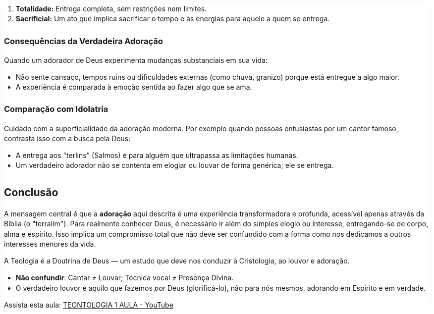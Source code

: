 1.  **Totalidade:** Entrega completa, sem restrições nem limites.
2.  **Sacrificial:** Um ato que implica sacrificar o tempo e as energias para aquele a quem se entrega.

### Consequências da Verdadeira Adoração

Quando um adorador de Deus experimenta mudanças substanciais em sua vida:

*   Não sente cansaço, tempos ruins ou dificuldades externas (como chuva, granizo) porque está entregue a algo maior.
*   A experiência é comparada à emoção sentida ao fazer algo que se ama.

### Comparação com Idolatria

Cuidado com a superficialidade da adoração moderna. Por exemplo quando pessoas entusiastas por um cantor famoso, contrasta isso com a busca pela Deus:

*   A entrega aos "terlins" (Salmos) é para alguém que ultrapassa as limitações humanas.
*   Um verdadeiro adorador não se contenta em elogiar ou louvar de forma genérica; ele se entrega.

## Conclusão

A mensagem central é que a **adoração** aqui descrita é uma experiência transformadora e profunda, acessível apenas através da Bíblia (o "terralim"). Para realmente conhecer Deus, é necessário ir além do simples elogio ou interesse, entregando-se de corpo, alma e espírito. Isso implica um compromisso total que não deve ser confundido com a forma como nos dedicamos a outros interesses menores da vida.

A Teologia é a Doutrina de Deus — um estudo que deve nos conduzir à Cristologia, ao louvor e adoração.  
- **Não confundir**: Cantar ≠ Louvar; Técnica vocal ≠ Presença Divina.
- O verdadeiro louvor é aquilo que fazemos *por* Deus (glorificá-lo), não para nós mesmos, adorando em Espírito e em verdade.

Assista esta aula: [TEONTOLOGIA 1 AULA - YouTube](https://www.youtube.com/watch?v=x8lEihh4yLs)
